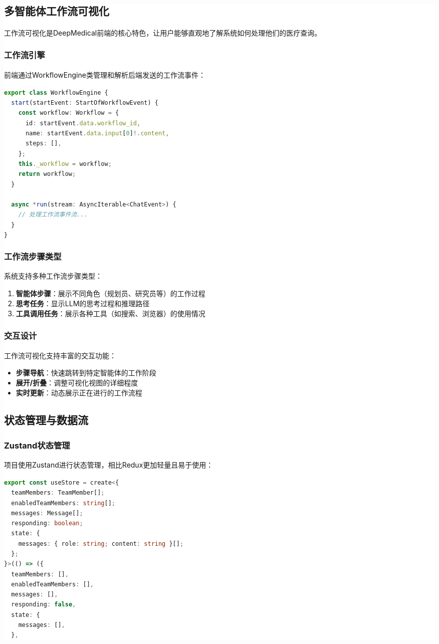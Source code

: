 ## 多智能体工作流可视化

工作流可视化是DeepMedical前端的核心特色，让用户能够直观地了解系统如何处理他们的医疗查询。

### 工作流引擎

前端通过WorkflowEngine类管理和解析后端发送的工作流事件：

```typescript
export class WorkflowEngine {
  start(startEvent: StartOfWorkflowEvent) {
    const workflow: Workflow = {
      id: startEvent.data.workflow_id,
      name: startEvent.data.input[0]!.content,
      steps: [],
    };
    this._workflow = workflow;
    return workflow;
  }
  
  async *run(stream: AsyncIterable<ChatEvent>) {
    // 处理工作流事件流...
  }
}
```

### 工作流步骤类型

系统支持多种工作流步骤类型：

1. **智能体步骤**：展示不同角色（规划员、研究员等）的工作过程
2. **思考任务**：显示LLM的思考过程和推理路径
3. **工具调用任务**：展示各种工具（如搜索、浏览器）的使用情况

### 交互设计

工作流可视化支持丰富的交互功能：

- **步骤导航**：快速跳转到特定智能体的工作阶段
- **展开/折叠**：调整可视化视图的详细程度
- **实时更新**：动态展示正在进行的工作流程

## 状态管理与数据流

### Zustand状态管理

项目使用Zustand进行状态管理，相比Redux更加轻量且易于使用：

```typescript
export const useStore = create<{
  teamMembers: TeamMember[];
  enabledTeamMembers: string[];
  messages: Message[];
  responding: boolean;
  state: {
    messages: { role: string; content: string }[];
  };
}>(() => ({
  teamMembers: [],
  enabledTeamMembers: [],
  messages: [],
  responding: false,
  state: {
    messages: [],
  },
```